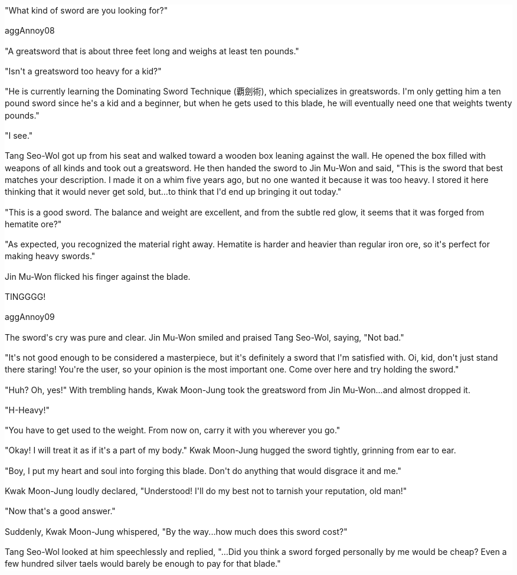 "What kind of sword are you looking for?"

aggAnnoy08

"A greatsword that is about three feet long and weighs at least ten pounds."

"Isn't a greatsword too heavy for a kid?"

"He is currently learning the Dominating Sword Technique (覇劍術), which specializes in greatswords. I'm only getting him a ten pound sword since he's a kid and a beginner, but when he gets used to this blade, he will eventually need one that weights twenty pounds."

"I see."

Tang Seo-Wol got up from his seat and walked toward a wooden box leaning against the wall. He opened the box filled with weapons of all kinds and took out a greatsword. He then handed the sword to Jin Mu-Won and said, "This is the sword that best matches your description. I made it on a whim five years ago, but no one wanted it because it was too heavy. I stored it here thinking that it would never get sold, but…to think that I'd end up bringing it out today."

"This is a good sword. The balance and weight are excellent, and from the subtle red glow, it seems that it was forged from hematite ore?"

"As expected, you recognized the material right away. Hematite is harder and heavier than regular iron ore, so it's perfect for making heavy swords."

Jin Mu-Won flicked his finger against the blade.

TINGGGG!

aggAnnoy09

The sword's cry was pure and clear. Jin Mu-Won smiled and praised Tang Seo-Wol, saying, "Not bad."

"It's not good enough to be considered a masterpiece, but it's definitely a sword that I'm satisfied with. Oi, kid, don't just stand there staring! You're the user, so your opinion is the most important one. Come over here and try holding the sword."

"Huh? Oh, yes!" With trembling hands, Kwak Moon-Jung took the greatsword from Jin Mu-Won...and almost dropped it.

"H-Heavy!"

"You have to get used to the weight. From now on, carry it with you wherever you go."

"Okay! I will treat it as if it's a part of my body." Kwak Moon-Jung hugged the sword tightly, grinning from ear to ear.

"Boy, I put my heart and soul into forging this blade. Don't do anything that would disgrace it and me."

Kwak Moon-Jung loudly declared, "Understood! I'll do my best not to tarnish your reputation, old man!"

"Now that's a good answer."

Suddenly, Kwak Moon-Jung whispered, "By the way...how much does this sword cost?"

Tang Seo-Wol looked at him speechlessly and replied, "…Did you think a sword forged personally by me would be cheap? Even a few hundred silver taels would barely be enough to pay for that blade."
